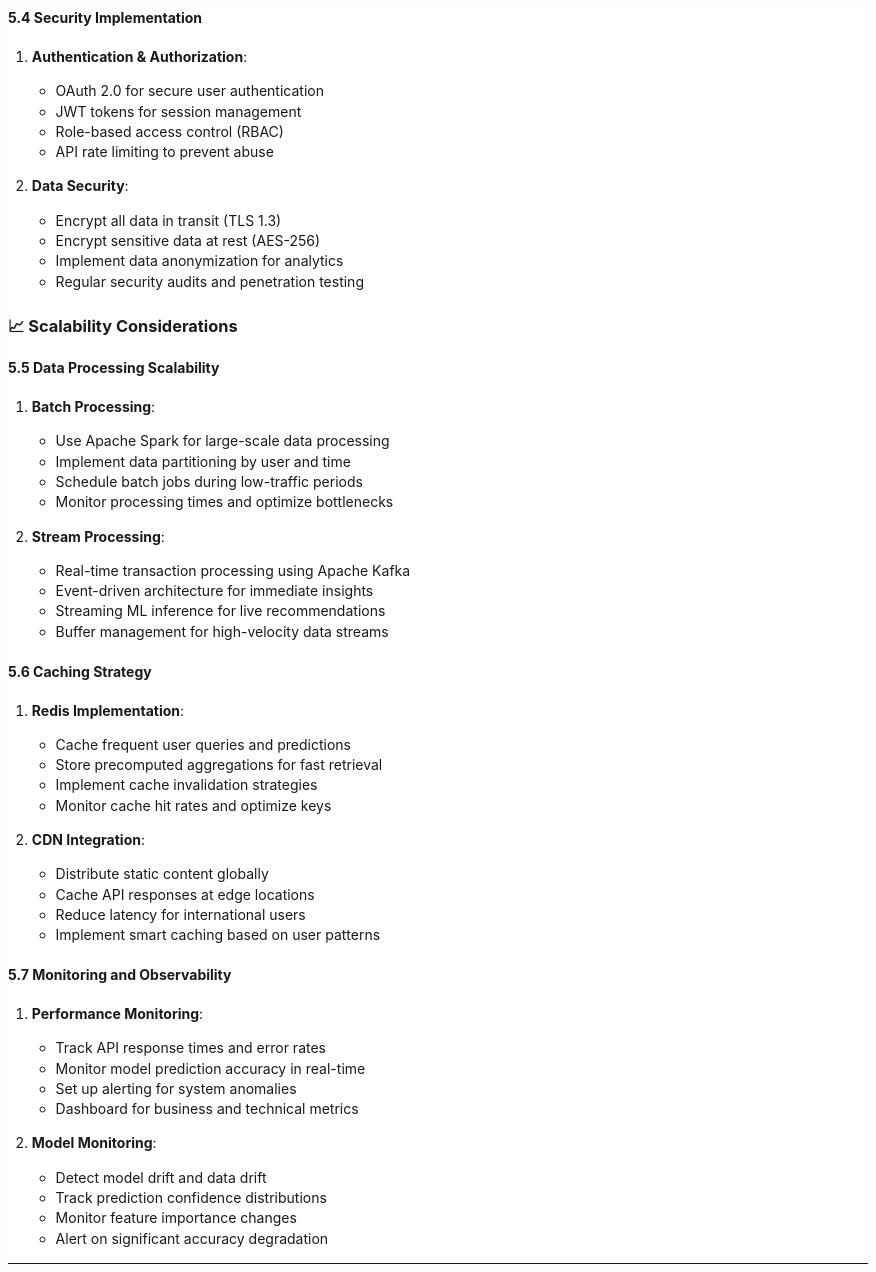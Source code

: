 #### 5.4 Security Implementation
1. **Authentication & Authorization**:
   - OAuth 2.0 for secure user authentication
   - JWT tokens for session management
   - Role-based access control (RBAC)
   - API rate limiting to prevent abuse

2. **Data Security**:
   - Encrypt all data in transit (TLS 1.3)
   - Encrypt sensitive data at rest (AES-256)
   - Implement data anonymization for analytics
   - Regular security audits and penetration testing

### 📈 Scalability Considerations

#### 5.5 Data Processing Scalability
1. **Batch Processing**:
   - Use Apache Spark for large-scale data processing
   - Implement data partitioning by user and time
   - Schedule batch jobs during low-traffic periods
   - Monitor processing times and optimize bottlenecks

2. **Stream Processing**:
   - Real-time transaction processing using Apache Kafka
   - Event-driven architecture for immediate insights
   - Streaming ML inference for live recommendations
   - Buffer management for high-velocity data streams

#### 5.6 Caching Strategy
1. **Redis Implementation**:
   - Cache frequent user queries and predictions
   - Store precomputed aggregations for fast retrieval
   - Implement cache invalidation strategies
   - Monitor cache hit rates and optimize keys

2. **CDN Integration**:
   - Distribute static content globally
   - Cache API responses at edge locations
   - Reduce latency for international users
   - Implement smart caching based on user patterns

#### 5.7 Monitoring and Observability
1. **Performance Monitoring**:
   - Track API response times and error rates
   - Monitor model prediction accuracy in real-time
   - Set up alerting for system anomalies
   - Dashboard for business and technical metrics

2. **Model Monitoring**:
   - Detect model drift and data drift
   - Track prediction confidence distributions
   - Monitor feature importance changes
   - Alert on significant accuracy degradation

---